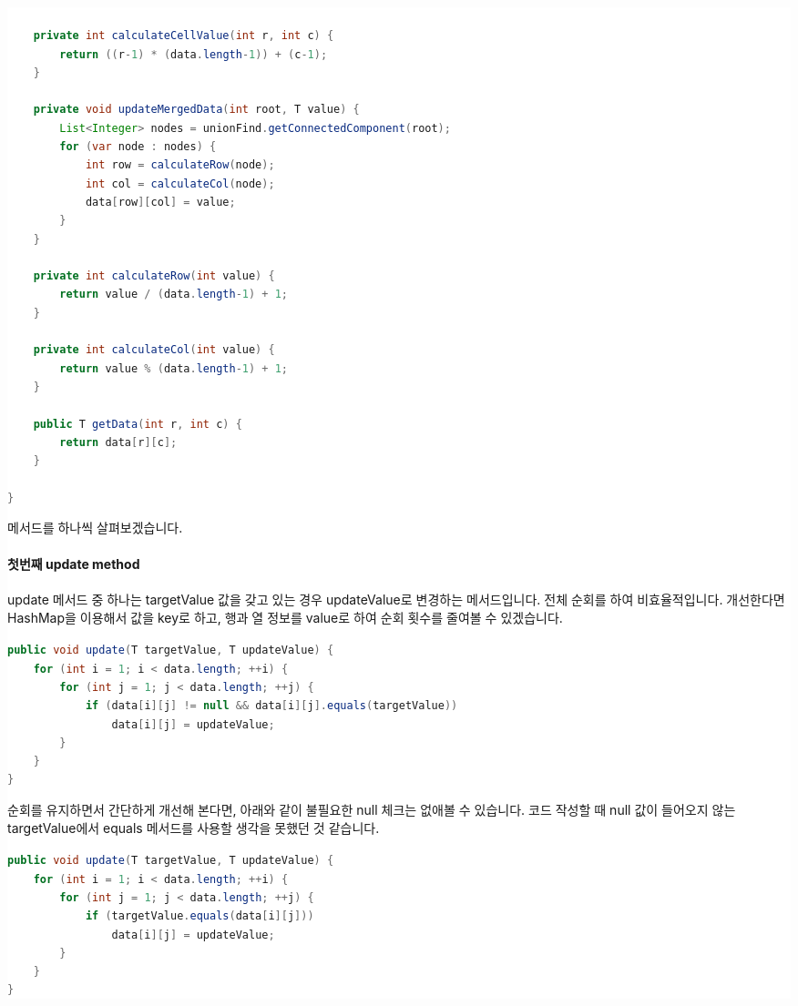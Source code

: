 ```java

    private int calculateCellValue(int r, int c) {
        return ((r-1) * (data.length-1)) + (c-1);
    }

    private void updateMergedData(int root, T value) {
        List<Integer> nodes = unionFind.getConnectedComponent(root);
        for (var node : nodes) {
            int row = calculateRow(node);
            int col = calculateCol(node);
            data[row][col] = value;
        }
    }

    private int calculateRow(int value) {
        return value / (data.length-1) + 1;
    }

    private int calculateCol(int value) {
        return value % (data.length-1) + 1;
    }

    public T getData(int r, int c) {
        return data[r][c];
    }

}
```

메서드를 하나씩 살펴보겠습니다.

#### 첫번째 update method

update 메서드 중 하나는 targetValue 값을 갖고 있는 경우 updateValue로 변경하는 메서드입니다. 전체 순회를 하여 비효율적입니다. 개선한다면 HashMap을 이용해서 값을 key로 하고, 행과 열 정보를 value로 하여 순회 횟수를 줄여볼 수 있겠습니다.

```java
public void update(T targetValue, T updateValue) {
    for (int i = 1; i < data.length; ++i) {
        for (int j = 1; j < data.length; ++j) {
            if (data[i][j] != null && data[i][j].equals(targetValue))
                data[i][j] = updateValue;
        }
    }
}
```

순회를 유지하면서 간단하게 개선해 본다면, 아래와 같이 불필요한 null 체크는 없애볼 수 있습니다. 코드 작성할 때 null 값이 들어오지 않는 targetValue에서 equals 메서드를 사용할 생각을 못했던 것 같습니다.

```java
public void update(T targetValue, T updateValue) {
    for (int i = 1; i < data.length; ++i) {
        for (int j = 1; j < data.length; ++j) {
            if (targetValue.equals(data[i][j]))
                data[i][j] = updateValue;
        }
    }
}
```

